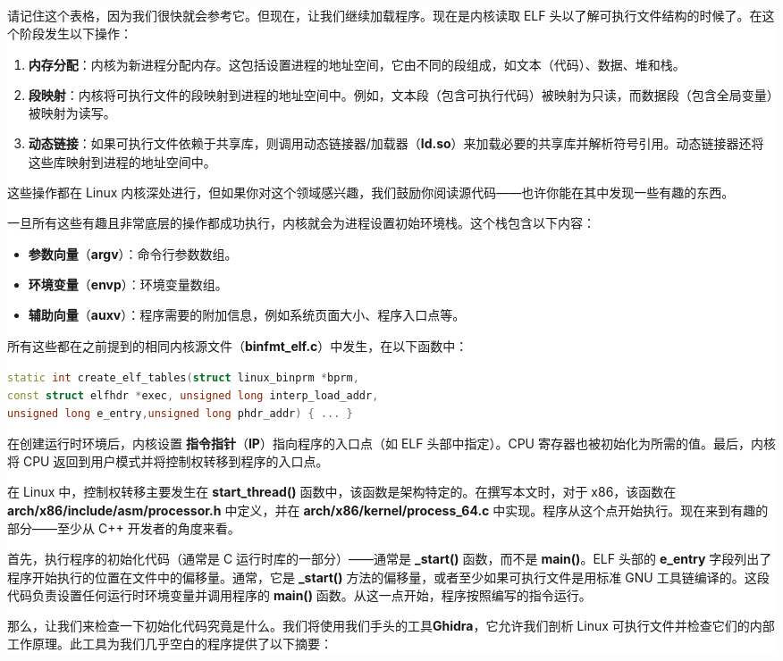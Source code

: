 请记住这个表格，因为我们很快就会参考它。但现在，让我们继续加载程序。现在是内核读取 ELF 头以了解可执行文件结构的时候了。在这个阶段发生以下操作：

1.  **内存分配**：内核为新进程分配内存。这包括设置进程的地址空间，它由不同的段组成，如文本（代码）、数据、堆和栈。

1.  **段映射**：内核将可执行文件的段映射到进程的地址空间中。例如，文本段（包含可执行代码）被映射为只读，而数据段（包含全局变量）被映射为读写。

1.  **动态链接**：如果可执行文件依赖于共享库，则调用动态链接器/加载器（**ld.so**）来加载必要的共享库并解析符号引用。动态链接器还将这些库映射到进程的地址空间中。

这些操作都在 Linux 内核深处进行，但如果你对这个领域感兴趣，我们鼓励你阅读源代码——也许你能在其中发现一些有趣的东西。

一旦所有这些有趣且非常底层的操作都成功执行，内核就会为进程设置初始环境栈。这个栈包含以下内容：

+   **参数向量**（**argv**）：命令行参数数组。

+   **环境变量**（**envp**）：环境变量数组。

+   **辅助向量**（**auxv**）：程序需要的附加信息，例如系统页面大小、程序入口点等。

所有这些都在之前提到的相同内核源文件（**binfmt_elf.c**）中发生，在以下函数中：

```cpp
static int create_elf_tables(struct linux_binprm *bprm,
const struct elfhdr *exec, unsigned long interp_load_addr,
unsigned long e_entry,unsigned long phdr_addr) { ... }
```

在创建运行时环境后，内核设置 **指令指针**（**IP**）指向程序的入口点（如 ELF 头部中指定）。CPU 寄存器也被初始化为所需的值。最后，内核将 CPU 返回到用户模式并将控制权转移到程序的入口点。

在 Linux 中，控制权转移主要发生在 **start_thread()** 函数中，该函数是架构特定的。在撰写本文时，对于 x86，该函数在 **arch/x86/include/asm/processor.h** 中定义，并在 **arch/x86/kernel/process_64.c** 中实现。程序从这个点开始执行。现在来到有趣的部分——至少从 C++ 开发者的角度来看。

首先，执行程序的初始化代码（通常是 C 运行时库的一部分）——通常是 **_start()** 函数，而不是 **main()**。ELF 头部的 **e_entry** 字段列出了程序开始执行的位置在文件中的偏移量。通常，它是 **_start()** 方法的偏移量，或者至少如果可执行文件是用标准 GNU 工具链编译的。这段代码负责设置任何运行时环境变量并调用程序的 **main()** 函数。从这一点开始，程序按照编写的指令运行。

那么，让我们来检查一下初始化代码究竟是什么。我们将使用我们手头的工具**Ghidra**，它允许我们剖析 Linux 可执行文件并检查它们的内部工作原理。此工具为我们几乎空白的程序提供了以下摘要：
